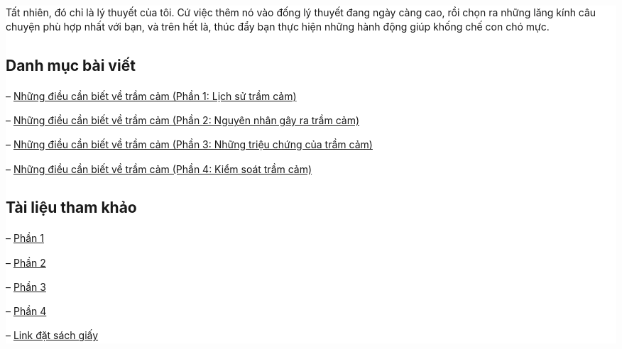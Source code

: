 Tất nhiên, đó chỉ là lý thuyết của tôi. Cứ việc thêm nó vào đống lý thuyết đang ngày càng cao, rồi chọn ra những lăng kính câu chuyện phù hợp nhất với bạn, và trên hết là, thúc đẩy bạn thực hiện những hành động giúp khống chế con chó mực.

## Danh mục bài viết

– [Những điều cần biết về trầm cảm (Phần 1: Lịch sử trầm cảm)](https://www.nhavantuonglai.com/viet-lach/nhung-dieu-can-biet-ve-tram-cam-phan-1-lich-su-tram-cam)

– [Những điều cần biết về trầm cảm (Phần 2: Nguyên nhân gây ra trầm cảm)](https://www.nhavantuonglai.com/viet-lach/nhung-dieu-can-biet-ve-tram-cam-phan-2-nguyen-nhan-gay-ra-tram-cam)

– [Những điều cần biết về trầm cảm (Phần 3: Những triệu chứng của trầm cảm)](https://www.nhavantuonglai.com/viet-lach/nhung-dieu-can-biet-ve-tram-cam-phan-3-nhung-trieu-chung-cua-tram-cam)

– [Những điều cần biết về trầm cảm (Phần 4: Kiểm soát trầm cảm)](https://www.nhavantuonglai.com/viet-lach/nhung-dieu-can-biet-ve-tram-cam-phan-4-kiem-soat-tram-cam)

## Tài liệu tham khảo

– [Phần 1](https://www.artofmanliness.com/health-fitness/health/the-history-of-depression/)

– [Phần 2](https://www.artofmanliness.com/health-fitness/health/what-causes-depression/)

– [Phần 3](https://www.artofmanliness.com/health-fitness/health/leashing-the-black-dog-the-symptoms-of-depression/)

– [Phần 4](https://www.artofmanliness.com/health-fitness/health/managing-depression/)

– [Link đặt sách giấy](https://store.artofmanliness.com/collections/books/products/leashing-the-black-dog-book/)
